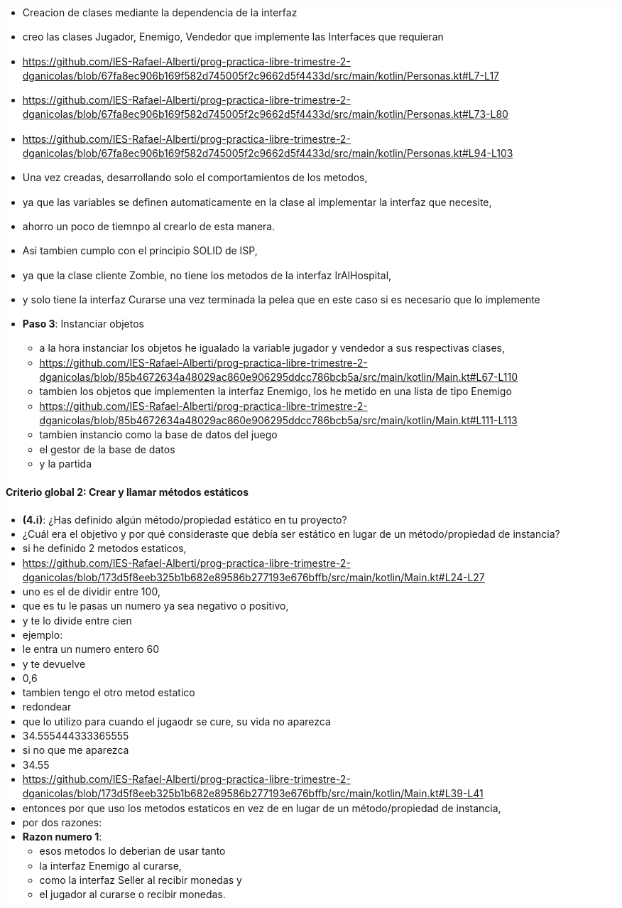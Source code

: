   - Creacion de clases mediante la dependencia de la interfaz
  - creo las clases Jugador, Enemigo, Vendedor que implemente las Interfaces que requieran 
  - https://github.com/IES-Rafael-Alberti/prog-practica-libre-trimestre-2-dganicolas/blob/67fa8ec906b169f582d745005f2c9662d5f4433d/src/main/kotlin/Personas.kt#L7-L17
  - https://github.com/IES-Rafael-Alberti/prog-practica-libre-trimestre-2-dganicolas/blob/67fa8ec906b169f582d745005f2c9662d5f4433d/src/main/kotlin/Personas.kt#L73-L80
  - https://github.com/IES-Rafael-Alberti/prog-practica-libre-trimestre-2-dganicolas/blob/67fa8ec906b169f582d745005f2c9662d5f4433d/src/main/kotlin/Personas.kt#L94-L103

  - Una vez creadas, desarrollando solo el comportamientos de los  metodos, 
  - ya que las variables se definen automaticamente en la clase al implementar la interfaz que necesite, 
  - ahorro un poco de tiemnpo al crearlo de esta manera.
  
  - Asi tambien cumplo con el principio SOLID de ISP, 
  - ya que la clase cliente Zombie, no tiene los metodos de la interfaz IrAlHospital,
  - y solo tiene la interfaz Curarse una vez terminada la pelea que en este caso si es necesario que lo implemente
- **Paso 3**: Instanciar objetos
  - a la hora instanciar los objetos he igualado la variable jugador y vendedor a sus respectivas clases,
  - https://github.com/IES-Rafael-Alberti/prog-practica-libre-trimestre-2-dganicolas/blob/85b4672634a48029ac860e906295ddcc786bcb5a/src/main/kotlin/Main.kt#L67-L110
  - tambien los objetos que implementen la interfaz Enemigo, los he metido en una lista de tipo Enemigo
  - https://github.com/IES-Rafael-Alberti/prog-practica-libre-trimestre-2-dganicolas/blob/85b4672634a48029ac860e906295ddcc786bcb5a/src/main/kotlin/Main.kt#L111-L113
  - tambien instancio como la base de datos del juego 
  - el gestor de la base de datos
  - y la partida 


#### **Criterio global 2: Crear y llamar métodos estáticos**
- **(4.i)**: ¿Has definido algún método/propiedad estático en tu proyecto? 
- ¿Cuál era el objetivo y por qué consideraste que debía ser estático en lugar de un método/propiedad de instancia?
- si he definido 2 metodos estaticos, 
- https://github.com/IES-Rafael-Alberti/prog-practica-libre-trimestre-2-dganicolas/blob/173d5f8eeb325b1b682e89586b277193e676bffb/src/main/kotlin/Main.kt#L24-L27
- uno es el de dividir entre 100,
- que es tu le pasas un numero ya sea negativo o positivo,
- y te lo divide entre cien
- ejemplo: 
- le entra un numero entero 60 
- y te devuelve 
- 0,6
- tambien tengo el otro metod estatico
- redondear
- que lo utilizo para cuando el jugaodr se cure, su vida no aparezca 
- 34.555444333365555
- si no que me aparezca 
- 34.55
- https://github.com/IES-Rafael-Alberti/prog-practica-libre-trimestre-2-dganicolas/blob/173d5f8eeb325b1b682e89586b277193e676bffb/src/main/kotlin/Main.kt#L39-L41
- entonces por que uso los metodos estaticos en vez de en lugar de un método/propiedad de instancia,
- por dos razones:
- **Razon numero 1**:
  - esos metodos lo deberian de usar tanto
  - la interfaz Enemigo al curarse,
  - como la interfaz Seller al recibir monedas y
  - el jugador al curarse o recibir monedas.
  